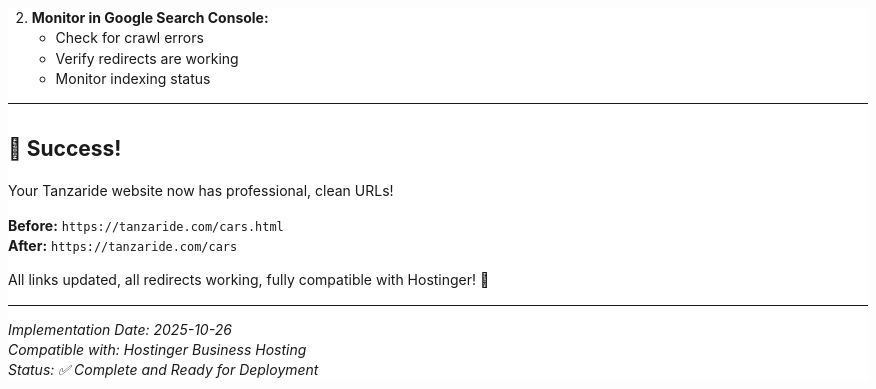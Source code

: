 2. **Monitor in Google Search Console:**
   - Check for crawl errors
   - Verify redirects are working
   - Monitor indexing status

---

## 🎉 Success!

Your Tanzaride website now has professional, clean URLs!

**Before:** `https://tanzaride.com/cars.html`  
**After:** `https://tanzaride.com/cars`

All links updated, all redirects working, fully compatible with Hostinger! 🚀

---

*Implementation Date: 2025-10-26*  
*Compatible with: Hostinger Business Hosting*  
*Status: ✅ Complete and Ready for Deployment*


